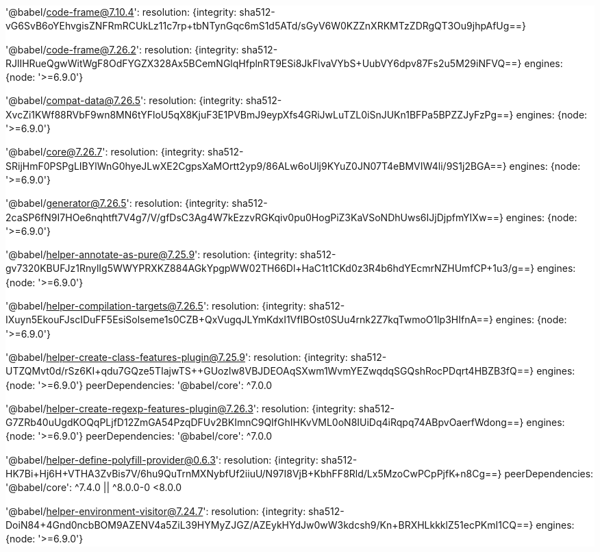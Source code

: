   '@babel/code-frame@7.10.4':
    resolution: {integrity: sha512-vG6SvB6oYEhvgisZNFRmRCUkLz11c7rp+tbNTynGqc6mS1d5ATd/sGyV6W0KZZnXRKMTzZDRgQT3Ou9jhpAfUg==}

  '@babel/code-frame@7.26.2':
    resolution: {integrity: sha512-RJlIHRueQgwWitWgF8OdFYGZX328Ax5BCemNGlqHfplnRT9ESi8JkFlvaVYbS+UubVY6dpv87Fs2u5M29iNFVQ==}
    engines: {node: '>=6.9.0'}

  '@babel/compat-data@7.26.5':
    resolution: {integrity: sha512-XvcZi1KWf88RVbF9wn8MN6tYFloU5qX8KjuF3E1PVBmJ9eypXfs4GRiJwLuTZL0iSnJUKn1BFPa5BPZZJyFzPg==}
    engines: {node: '>=6.9.0'}

  '@babel/core@7.26.7':
    resolution: {integrity: sha512-SRijHmF0PSPgLIBYlWnG0hyeJLwXE2CgpsXaMOrtt2yp9/86ALw6oUlj9KYuZ0JN07T4eBMVIW4li/9S1j2BGA==}
    engines: {node: '>=6.9.0'}

  '@babel/generator@7.26.5':
    resolution: {integrity: sha512-2caSP6fN9I7HOe6nqhtft7V4g7/V/gfDsC3Ag4W7kEzzvRGKqiv0pu0HogPiZ3KaVSoNDhUws6IJjDjpfmYIXw==}
    engines: {node: '>=6.9.0'}

  '@babel/helper-annotate-as-pure@7.25.9':
    resolution: {integrity: sha512-gv7320KBUFJz1RnylIg5WWYPRXKZ884AGkYpgpWW02TH66Dl+HaC1t1CKd0z3R4b6hdYEcmrNZHUmfCP+1u3/g==}
    engines: {node: '>=6.9.0'}

  '@babel/helper-compilation-targets@7.26.5':
    resolution: {integrity: sha512-IXuyn5EkouFJscIDuFF5EsiSolseme1s0CZB+QxVugqJLYmKdxI1VfIBOst0SUu4rnk2Z7kqTwmoO1lp3HIfnA==}
    engines: {node: '>=6.9.0'}

  '@babel/helper-create-class-features-plugin@7.25.9':
    resolution: {integrity: sha512-UTZQMvt0d/rSz6KI+qdu7GQze5TIajwTS++GUozlw8VBJDEOAqSXwm1WvmYEZwqdqSGQshRocPDqrt4HBZB3fQ==}
    engines: {node: '>=6.9.0'}
    peerDependencies:
      '@babel/core': ^7.0.0

  '@babel/helper-create-regexp-features-plugin@7.26.3':
    resolution: {integrity: sha512-G7ZRb40uUgdKOQqPLjfD12ZmGA54PzqDFUv2BKImnC9QIfGhIHKvVML0oN8IUiDq4iRqpq74ABpvOaerfWdong==}
    engines: {node: '>=6.9.0'}
    peerDependencies:
      '@babel/core': ^7.0.0

  '@babel/helper-define-polyfill-provider@0.6.3':
    resolution: {integrity: sha512-HK7Bi+Hj6H+VTHA3ZvBis7V/6hu9QuTrnMXNybfUf2iiuU/N97I8VjB+KbhFF8Rld/Lx5MzoCwPCpPjfK+n8Cg==}
    peerDependencies:
      '@babel/core': ^7.4.0 || ^8.0.0-0 <8.0.0

  '@babel/helper-environment-visitor@7.24.7':
    resolution: {integrity: sha512-DoiN84+4Gnd0ncbBOM9AZENV4a5ZiL39HYMyZJGZ/AZEykHYdJw0wW3kdcsh9/Kn+BRXHLkkklZ51ecPKmI1CQ==}
    engines: {node: '>=6.9.0'}
